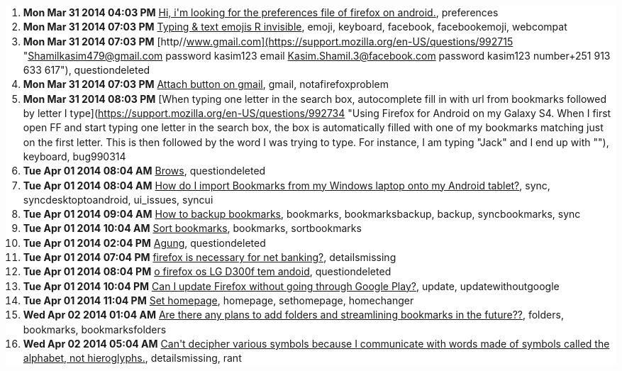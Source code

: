 1. **Mon Mar 31 2014 04:03 PM** [Hi, i'm looking for the preferences file of firefox on android.](https://support.mozilla.org/en-US/questions/992689 "I want to finde de firefox preferences file on Android, like the prefs.js file on PC."), preferences
1. **Mon Mar 31 2014 07:03 PM** [Typing & text emojis R invisible](https://support.mozilla.org/en-US/questions/992713 "show up on Facebook format to my not known if and what others see but they are invisible....FIREFOX RULES THANK YOU SINCERELY"), emoji, keyboard, facebook, facebookemoji, webcompat
1. **Mon Mar 31 2014 07:03 PM** [http//www.gmail.com](https://support.mozilla.org/en-US/questions/992715 "Shamilkasim479@gmail.com password kasim123 email Kasim.Shamil.3@facebook.com password kasim123 number+251 913 633 617"), questiondeleted
1. **Mon Mar 31 2014 07:03 PM** [Attach button on gmail](https://support.mozilla.org/en-US/questions/992717 "Hi,
When i compose an email in gmail, i cant find button to attach files. This is a fresh install without any addons and such!
Please help"), gmail, notafirefoxproblem
1. **Mon Mar 31 2014 08:03 PM** [When typing one letter in the search box,  autocomplete fill in with url from bookmarks followed by letter I type](https://support.mozilla.org/en-US/questions/992734 "Using Firefox for Android on my Galaxy S4.  When I first open FF and start typing one letter in the search box, the box is automatically filled with one of my bookmarks matching just on the first letter.  This is then followed by the word I was trying to type.
For instance, I am typing "Jack" and I end up with ""), keyboard, bug990314
1. **Tue Apr 01 2014 08:04 AM** [Brows](https://support.mozilla.org/en-US/questions/992801 "Abouj"), questiondeleted
1. **Tue Apr 01 2014 08:04 AM** [How do I import Bookmarks from my Windows laptop onto my Android tablet?](https://support.mozilla.org/en-US/questions/992802 "I am trying to import the Bookmarks from my Windows laptop. I do not want to sync, just a one-off import. Anyway SYNC refused to work.
Any help would be great. I'm a complete newbie with Android."), sync, syncdesktoptoandroid, ui_issues, syncui
1. **Tue Apr 01 2014 09:04 AM** [How to backup bookmarks](https://support.mozilla.org/en-US/questions/992805 "Bookmarks"), bookmarks, bookmarksbackup, backup, syncbookmarks, sync
1. **Tue Apr 01 2014 10:04 AM** [Sort bookmarks](https://support.mozilla.org/en-US/questions/992813 "How do i sort my bookmarks? Would be easier for me if they were alphabetized. Also would like to have folders for some."), bookmarks, sortbookmarks
1. **Tue Apr 01 2014 02:04 PM** [Agung](https://support.mozilla.org/en-US/questions/992838 "Sukses adalah jalan yang harus di tuju"), questiondeleted
1. **Tue Apr 01 2014 07:04 PM** [firefox is  necessary for net banking?](https://support.mozilla.org/en-US/questions/992882 "Yes it is necessary for"), detailsmissing
1. **Tue Apr 01 2014 08:04 PM** [o firefox os LG D300f tem andoid](https://support.mozilla.org/en-US/questions/992895 "O firefox os lg-d300f tem android"), questiondeleted
1. **Tue Apr 01 2014 10:04 PM** [Can I update Firefox without going through Google Play?](https://support.mozilla.org/en-US/questions/992910 "I got a Google Nexus 5 last month. I discovered that in order to update Google Chrome, I had to have a Google Account. I have a Google Account but don't want to use it on my phone. Each time I start Google Chrome, a message comes up saying that a new update is available. So, I decided to try Firefox. I discovered that if I tried downloading Firefox through my phone on this site, I was asked to create a new Google Account or log in with an existing one."), update, updatewithoutgoogle
1. **Tue Apr 01 2014 11:04 PM** [Set homepage](https://support.mozilla.org/en-US/questions/992919 "How do I set my homepage ?"), homepage, sethomepage, homechanger
1. **Wed Apr 02 2014 01:04 AM** [Are there any plans to add folders and streamlining bookmarks in the future??](https://support.mozilla.org/en-US/questions/992936 "I would like to seperate my work bookmarks from my peraonal bookmarks to make my browser more user friendly."), folders, bookmarks, bookmarksfolders
1. **Wed Apr 02 2014 05:04 AM** [Can't decipher various symbols because I communicate with words made of symbols called the alphabet, not hieroglyphs.](https://support.mozilla.org/en-US/questions/992948 "The hieroglyphs that have inundated mobile apps are fking indecipherable.  Tell me, what does a symbol of four solid squares bounded by a dotted square mean?  To a fking  cave man it's probably the name of a city, but here, in the modern world, where we communicate by making words out of common symbols known to many, (we call it an alphabet, part of this thing called language, which facilitates communication and reduces confusion), ALL IT IS IS FOUR SQUARES IN A BOX.  I shouldn't need to learn a new language to use a tablet, when someone who speaks my language could simply put WORDS in the 'buttons,' or whatever they're called.  Does the clipboard mean copy to the clipboard, or from it??  I can't use the process of elimination, because none of the other caveman symbols are labeled either!  If Firefox is trying to emulate windows 8, please, please, please for the love of god, stop.  No one like windows 8."), detailsmissing, rant